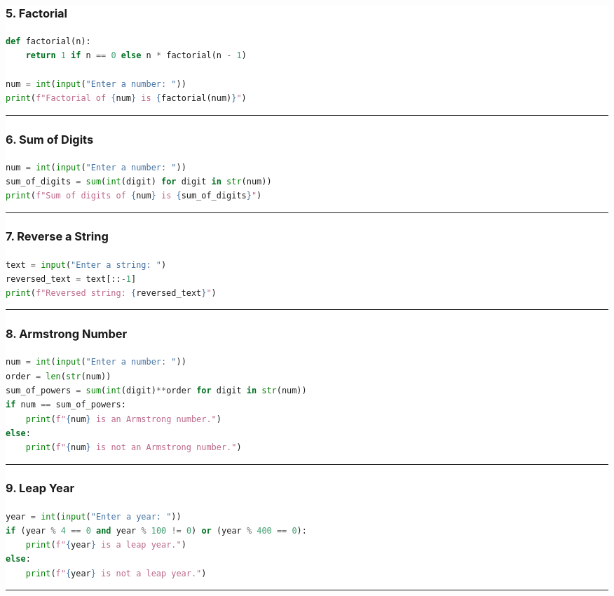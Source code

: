 ### **5. Factorial**
```python
def factorial(n):
    return 1 if n == 0 else n * factorial(n - 1)

num = int(input("Enter a number: "))
print(f"Factorial of {num} is {factorial(num)}")
```

---

### **6. Sum of Digits**
```python
num = int(input("Enter a number: "))
sum_of_digits = sum(int(digit) for digit in str(num))
print(f"Sum of digits of {num} is {sum_of_digits}")
```

---

### **7. Reverse a String**
```python
text = input("Enter a string: ")
reversed_text = text[::-1]
print(f"Reversed string: {reversed_text}")
```

---

### **8. Armstrong Number**
```python
num = int(input("Enter a number: "))
order = len(str(num))
sum_of_powers = sum(int(digit)**order for digit in str(num))
if num == sum_of_powers:
    print(f"{num} is an Armstrong number.")
else:
    print(f"{num} is not an Armstrong number.")
```

---

### **9. Leap Year**
```python
year = int(input("Enter a year: "))
if (year % 4 == 0 and year % 100 != 0) or (year % 400 == 0):
    print(f"{year} is a leap year.")
else:
    print(f"{year} is not a leap year.")
```

---
